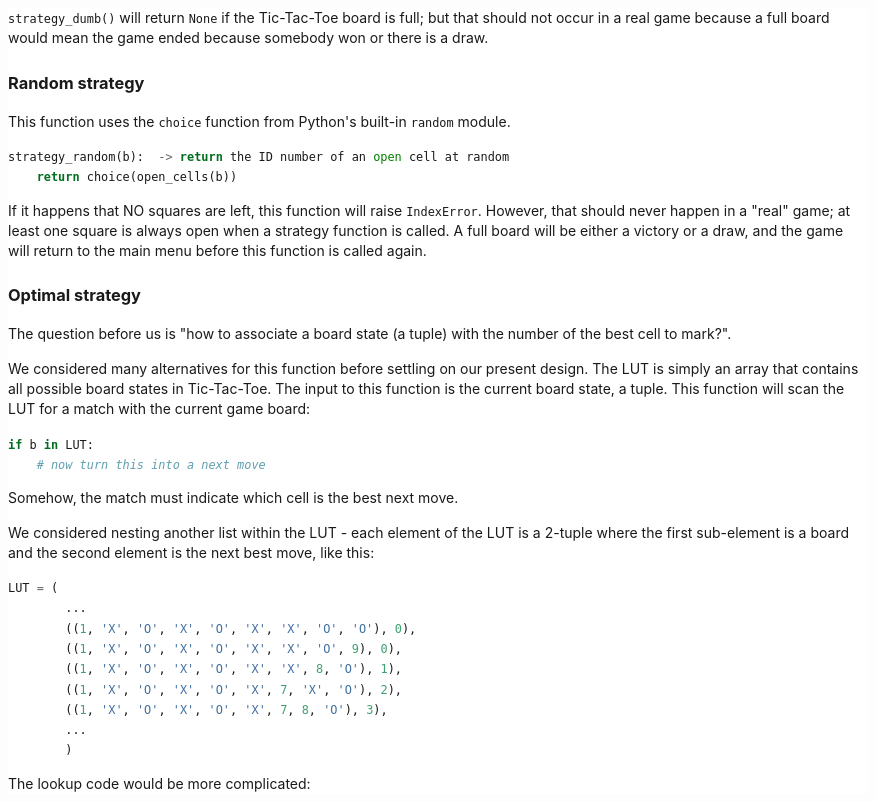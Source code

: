 `strategy_dumb()` will return `None` if the Tic-Tac-Toe board is full; but that
should not occur in a real game because a full board would mean the game ended
because somebody won or there is a draw.


### Random strategy

This function uses the `choice` function from Python's built-in `random`
module.

```python
strategy_random(b):  -> return the ID number of an open cell at random
    return choice(open_cells(b))
```

If it happens that NO squares are left, this function will raise `IndexError`.
However, that should never happen in a "real" game; at least one square is
always open when a strategy function is called.  A full board will be either a
victory or a draw, and the game will return to the main menu before this
function is called again.



### Optimal strategy

The question before us is "how to associate a board state (a tuple) with the
number of the best cell to mark?".

We considered many alternatives for this function before settling on our
present design.  The LUT is simply an array that contains all possible board
states in Tic-Tac-Toe.  The input to this function is the current board state,
a tuple.  This function will scan the LUT for a match with the current game
board:

```python
if b in LUT:
    # now turn this into a next move
```

Somehow, the match must indicate which cell is the best next move.

We considered nesting another list within the LUT - each element of the LUT is
a 2-tuple where the first sub-element is a board and the second element is the
next best move, like this:

```python
LUT = (
        ...
        ((1, 'X', 'O', 'X', 'O', 'X', 'X', 'O', 'O'), 0),
        ((1, 'X', 'O', 'X', 'O', 'X', 'X', 'O', 9), 0),
        ((1, 'X', 'O', 'X', 'O', 'X', 'X', 8, 'O'), 1),
        ((1, 'X', 'O', 'X', 'O', 'X', 7, 'X', 'O'), 2),
        ((1, 'X', 'O', 'X', 'O', 'X', 7, 8, 'O'), 3),
        ...
        )
```

The lookup code would be more complicated:

